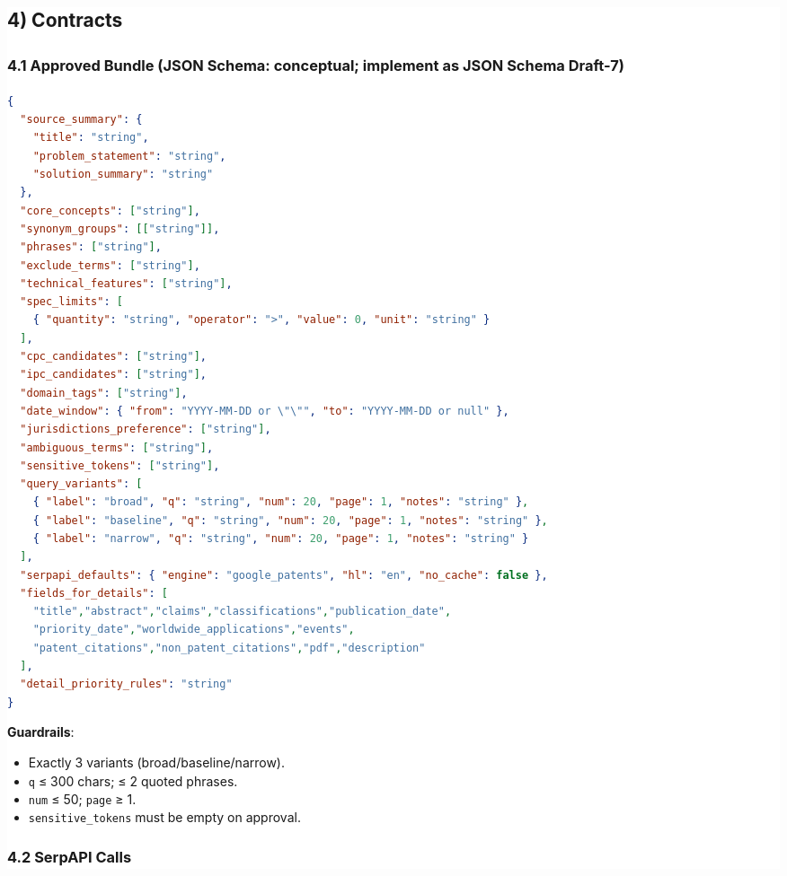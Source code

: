 
## 4) Contracts

### 4.1 Approved Bundle (JSON Schema: conceptual; implement as JSON Schema Draft-7)

```json
{
  "source_summary": {
    "title": "string",
    "problem_statement": "string",
    "solution_summary": "string"
  },
  "core_concepts": ["string"],
  "synonym_groups": [["string"]],
  "phrases": ["string"],
  "exclude_terms": ["string"],
  "technical_features": ["string"],
  "spec_limits": [
    { "quantity": "string", "operator": ">", "value": 0, "unit": "string" }
  ],
  "cpc_candidates": ["string"],
  "ipc_candidates": ["string"],
  "domain_tags": ["string"],
  "date_window": { "from": "YYYY-MM-DD or \"\"", "to": "YYYY-MM-DD or null" },
  "jurisdictions_preference": ["string"],
  "ambiguous_terms": ["string"],
  "sensitive_tokens": ["string"],
  "query_variants": [
    { "label": "broad", "q": "string", "num": 20, "page": 1, "notes": "string" },
    { "label": "baseline", "q": "string", "num": 20, "page": 1, "notes": "string" },
    { "label": "narrow", "q": "string", "num": 20, "page": 1, "notes": "string" }
  ],
  "serpapi_defaults": { "engine": "google_patents", "hl": "en", "no_cache": false },
  "fields_for_details": [
    "title","abstract","claims","classifications","publication_date",
    "priority_date","worldwide_applications","events",
    "patent_citations","non_patent_citations","pdf","description"
  ],
  "detail_priority_rules": "string"
}
```

**Guardrails**:

* Exactly 3 variants (broad/baseline/narrow).
* `q` ≤ 300 chars; ≤ 2 quoted phrases.
* `num` ≤ 50; `page` ≥ 1.
* `sensitive_tokens` must be empty on approval.

### 4.2 SerpAPI Calls
